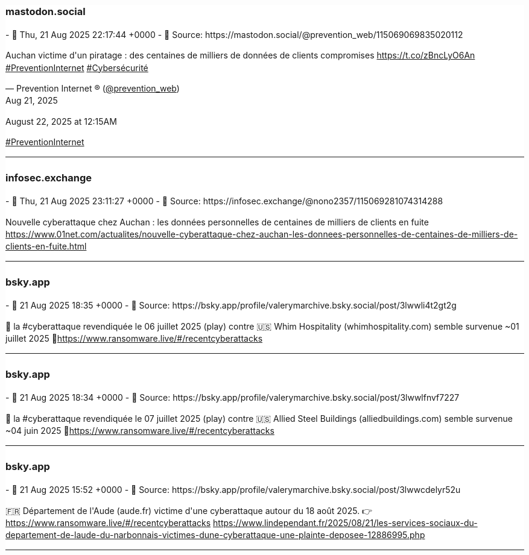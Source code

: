 
<h3 class="class_h3">mastodon.social</h3>
- 📅 Thu, 21 Aug 2025 22:17:44 +0000
- 🔗 Source: https://mastodon.social/@prevention_web/115069069835020112

<p>Auchan victime d'un piratage : des centaines de milliers de données de clients compromises <a href="https://t.co/zBncLyO6An" rel="nofollow noopener" target="_blank"><span class="invisible">https://</span><span class="">t.co/zBncLyO6An</span><span class="invisible"></span></a> <a class="mention hashtag" href="https://mastodon.social/tags/PreventionInternet" rel="tag">#<span>PreventionInternet</span></a> <a class="mention hashtag" href="https://mastodon.social/tags/Cybers%C3%A9curit%C3%A9" rel="tag">#<span>Cybersécurité</span></a></p><p>  — Prevention Internet ® (<span class="h-card"><a class="u-url mention" href="https://mastodon.social/@prevention_web">@<span>prevention_web</span></a></span>)<br />  Aug 21, 2025</p><p>August 22, 2025 at 12:15AM</p><p><a class="mention hashtag" href="https://mastodon.social/tags/PreventionInternet" rel="tag">#<span>PreventionInternet</span></a></p>

---

<h3 class="class_h3">infosec.exchange</h3>
- 📅 Thu, 21 Aug 2025 23:11:27 +0000
- 🔗 Source: https://infosec.exchange/@nono2357/115069281074314288

<p>Nouvelle cyberattaque chez Auchan : les données personnelles de centaines de milliers de clients en fuite <br /><a href="https://www.01net.com/actualites/nouvelle-cyberattaque-chez-auchan-les-donnees-personnelles-de-centaines-de-milliers-de-clients-en-fuite.html" rel="nofollow noopener" target="_blank"><span class="invisible">https://www.</span><span class="ellipsis">01net.com/actualites/nouvelle-</span><span class="invisible">cyberattaque-chez-auchan-les-donnees-personnelles-de-centaines-de-milliers-de-clients-en-fuite.html</span></a></p>

---

<h3 class="class_h3">bsky.app</h3>
- 📅 21 Aug 2025 18:35 +0000
- 🔗 Source: https://bsky.app/profile/valerymarchive.bsky.social/post/3lwwli4t2gt2g

📆 la #cyberattaque revendiquée le 06 juillet 2025 (play) contre 🇺🇸 Whim Hospitality (whimhospitality.com) semble survenue ~01 juillet 2025 🧐https://www.ransomware.live/#/recentcyberattacks

---

<h3 class="class_h3">bsky.app</h3>
- 📅 21 Aug 2025 18:34 +0000
- 🔗 Source: https://bsky.app/profile/valerymarchive.bsky.social/post/3lwwlfnvf7227

📆 la #cyberattaque revendiquée le 07 juillet 2025 (play) contre 🇺🇸 Allied Steel Buildings (alliedbuildings.com) semble survenue ~04 juin 2025 🧐https://www.ransomware.live/#/recentcyberattacks

---

<h3 class="class_h3">bsky.app</h3>
- 📅 21 Aug 2025 15:52 +0000
- 🔗 Source: https://bsky.app/profile/valerymarchive.bsky.social/post/3lwwcdelyr52u

🇫🇷 Département de l'Aude (aude.fr) victime d'une cyberattaque autour du 18 août 2025.
👉 https://www.ransomware.live/#/recentcyberattacks
https://www.lindependant.fr/2025/08/21/les-services-sociaux-du-departement-de-laude-du-narbonnais-victimes-dune-cyberattaque-une-plainte-deposee-12886995.php

---